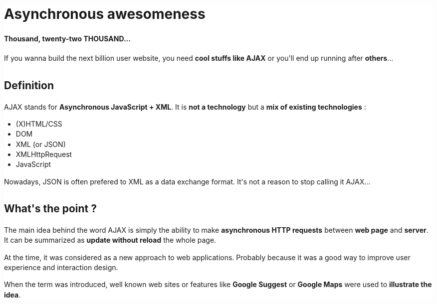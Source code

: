 




<link href="../css/bootstrap.min.css" rel="stylesheet" data-dztheme="article">
<link href="../css/bootstrap-responsive.min.css" rel="stylesheet" data-dztheme="article">
<link href="../css/hljs-github.css" rel="stylesheet">
<link href="../css/theme-2012.css" rel="stylesheet">
<link href="../css/theme-2012-common.css" rel="stylesheet" data-dztheme="article">
<link href="../css/theme-2012-article.css" rel="stylesheet" data-dztheme="article">
<link href="../css/theme-2012-presentation.css" rel="alternate stylesheet" data-dztheme="presentation">
<link href="../css/asynchronous-awesomeness.css" rel="alternate stylesheet" data-dztheme="presentation">



# Asynchronous awesomeness





#### Thousand, twenty-two THOUSAND...


If you wanna build the next billion user website, you need **cool stuffs like AJAX** or you'll end up running after **others**...



## Definition


AJAX stands for **Asynchronous JavaScript + XML**. It is **not a technology** but a **mix of existing technologies** :


* (X)HTML/CSS
* DOM
* XML (or JSON)
* XMLHttpRequest
* JavaScript

Nowadays, JSON is often prefered to XML as a data exchange format. It's not a reason to stop calling it AJAX...



## What's the point ?


The main idea behind the word AJAX is simply the ability to make **asynchronous HTTP requests** between **web page** and **server**. It can be summarized as **update without reload** the whole page.

At the time, it was considered as a new approach to web applications. Probably because it was a good way to improve user experience and interaction design.


When the term was introduced, well known web sites or features like **Google Suggest** or **Google Maps** were used to **illustrate the idea**.
